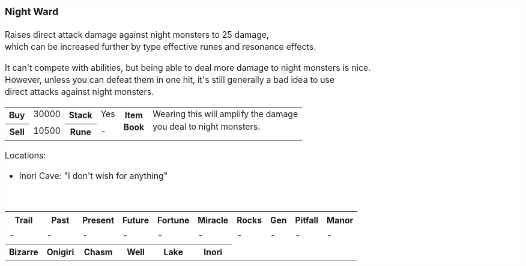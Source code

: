 ### Night Ward

Raises direct attack damage against night monsters to 25 damage,<br/>
which can be increased further by type effective runes and resonance effects.

It can't compete with abilities, but being able to deal more damage to night monsters is nice.<br/>
However, unless you can defeat them in one hit, it's still generally a bad idea to use<br/>
direct attacks against night monsters.

<table class="itemDetailsTable">
  <tbody>
    <tr>
      <th>Buy</th>
      <td>30000</td>
      <th>Stack</th>
      <td>Yes</td>
      <th rowspan="2">Item<br/>Book</th>
      <td rowspan="2">Wearing this will amplify the damage<br/>you deal to night monsters.</td>
    </tr>
    <tr>
      <th>Sell</th>
      <td>10500</td>
      <th>Rune</th>
      <td>-</td>
    </tr>
  </tbody>
</table>

Locations:

- Inori Cave: "I don't wish for anything"

<br/>

<table class="locationTable">
  <tr>
    <th>Trail</th>
    <th>Past</th>
    <th>Present</th>
    <th>Future</th>
    <th>Fortune</th>
    <th>Miracle</th>
    <th>Rocks</th>
    <th>Gen</th>
    <th>Pitfall</th>
    <th>Manor</th>
  </tr>
  <tr>
    <td>-</td>
    <td>-</td>
    <td>-</td>
    <td>-</td>
    <td>-</td>
    <td>-</td>
    <td>-</td>
    <td>-</td>
    <td>-</td>
    <td>-</td>
  </tr>
  <tr>
    <th>Bizarre</th>
    <th>Onigiri</th>
    <th>Chasm</th>
    <th>Well</th>
    <th>Lake</th>
    <th>Inori</th>